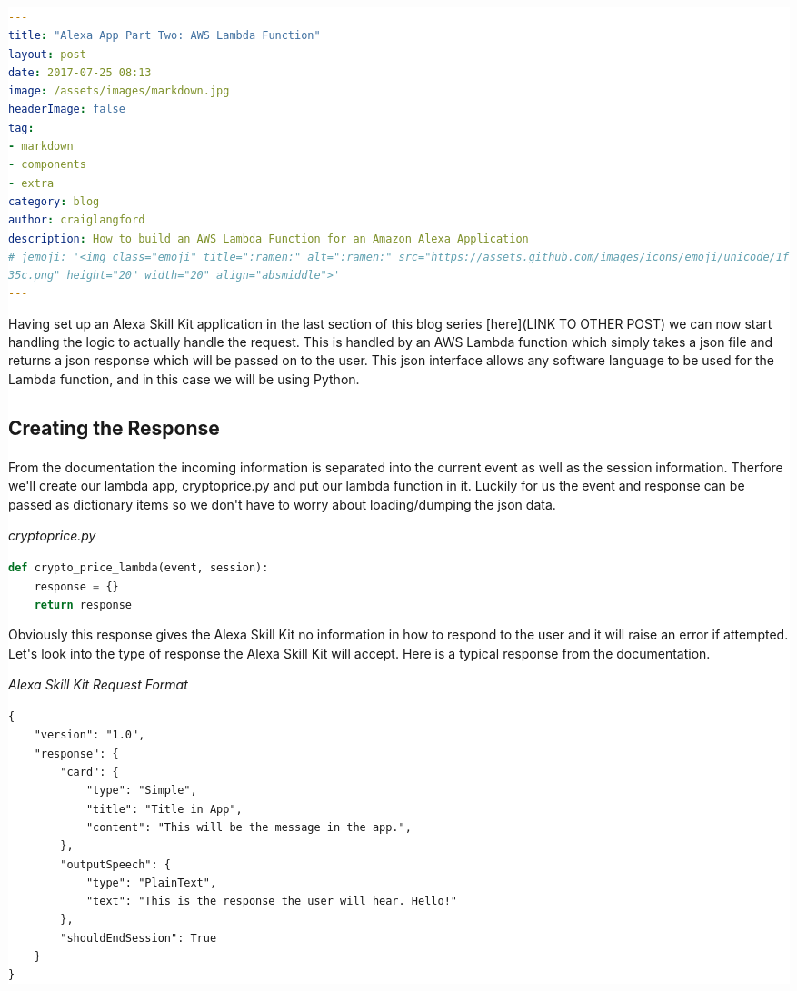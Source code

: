 ```yaml
---
title: "Alexa App Part Two: AWS Lambda Function"
layout: post
date: 2017-07-25 08:13
image: /assets/images/markdown.jpg
headerImage: false
tag:
- markdown
- components
- extra
category: blog
author: craiglangford
description: How to build an AWS Lambda Function for an Amazon Alexa Application
# jemoji: '<img class="emoji" title=":ramen:" alt=":ramen:" src="https://assets.github.com/images/icons/emoji/unicode/1f35c.png" height="20" width="20" align="absmiddle">'
---
```

Having set up an Alexa Skill Kit application in the last section of this blog series [here](LINK TO OTHER POST) we can now start handling the logic to actually handle the request. This is handled by an AWS Lambda function which simply takes a json file and returns a json response which will be passed on to the user. This json interface allows any software language to be used for the Lambda function, and in this case we will be using Python.

## Creating the Response

From the documentation the incoming information is separated into the current event as well as the session information. Therfore we'll create our lambda app, cryptoprice.py and put our lambda function in it. Luckily for us the event and response can be passed as dictionary items so we don't have to worry about loading/dumping the json data.

*cryptoprice.py*


```python
def crypto_price_lambda(event, session):
    response = {}
    return response
```

Obviously this response gives the Alexa Skill Kit no information in how to respond to the user and it will raise an error if attempted. Let's look into the type of response the Alexa Skill Kit will accept. Here is a typical response from the documentation.

*Alexa Skill Kit Request Format*
```
{
    "version": "1.0",
    "response": {
        "card": {
            "type": "Simple",
            "title": "Title in App",
            "content": "This will be the message in the app.",
        },
        "outputSpeech": {
            "type": "PlainText",
            "text": "This is the response the user will hear. Hello!"
        },
        "shouldEndSession": True
    }
}
```
